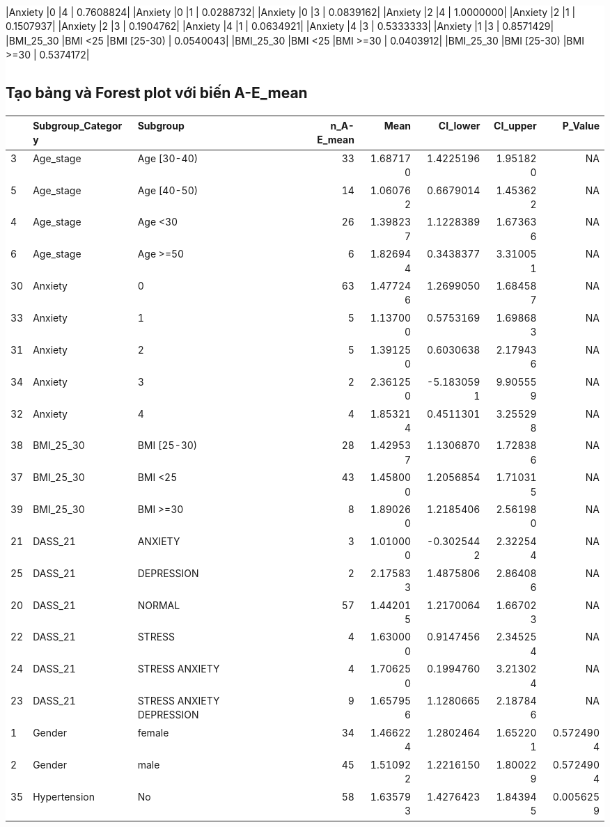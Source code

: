 |Anxiety        |0                         |4                         | 0.7608824|
|Anxiety        |0                         |1                         | 0.0288732|
|Anxiety        |0                         |3                         | 0.0839162|
|Anxiety        |2                         |4                         | 1.0000000|
|Anxiety        |2                         |1                         | 0.1507937|
|Anxiety        |2                         |3                         | 0.1904762|
|Anxiety        |4                         |1                         | 0.0634921|
|Anxiety        |4                         |3                         | 0.5333333|
|Anxiety        |1                         |3                         | 0.8571429|
|BMI_25_30      |BMI <25                   |BMI [25-30)               | 0.0540043|
|BMI_25_30      |BMI <25                   |BMI >=30                  | 0.0403912|
|BMI_25_30      |BMI [25-30)               |BMI >=30                  | 0.5374172|



## Tạo bảng và Forest plot với biến A-E_mean

|   |Subgroup_Category |Subgroup                  | n_A-E_mean|     Mean|   CI_lower| CI_upper|   P_Value|
|:--|:-----------------|:-------------------------|----------:|--------:|----------:|--------:|---------:|
|3  |Age_stage         |Age [30-40)               |         33| 1.687170|  1.4225196| 1.951820|        NA|
|5  |Age_stage         |Age [40-50)               |         14| 1.060762|  0.6679014| 1.453622|        NA|
|4  |Age_stage         |Age <30                   |         26| 1.398237|  1.1228389| 1.673636|        NA|
|6  |Age_stage         |Age >=50                  |          6| 1.826944|  0.3438377| 3.310051|        NA|
|30 |Anxiety           |0                         |         63| 1.477246|  1.2699050| 1.684587|        NA|
|33 |Anxiety           |1                         |          5| 1.137000|  0.5753169| 1.698683|        NA|
|31 |Anxiety           |2                         |          5| 1.391250|  0.6030638| 2.179436|        NA|
|34 |Anxiety           |3                         |          2| 2.361250| -5.1830591| 9.905559|        NA|
|32 |Anxiety           |4                         |          4| 1.853214|  0.4511301| 3.255298|        NA|
|38 |BMI_25_30         |BMI [25-30)               |         28| 1.429537|  1.1306870| 1.728386|        NA|
|37 |BMI_25_30         |BMI <25                   |         43| 1.458000|  1.2056854| 1.710315|        NA|
|39 |BMI_25_30         |BMI >=30                  |          8| 1.890260|  1.2185406| 2.561980|        NA|
|21 |DASS_21           |ANXIETY                   |          3| 1.010000| -0.3025442| 2.322544|        NA|
|25 |DASS_21           |DEPRESSION                |          2| 2.175833|  1.4875806| 2.864086|        NA|
|20 |DASS_21           |NORMAL                    |         57| 1.442015|  1.2170064| 1.667023|        NA|
|22 |DASS_21           |STRESS                    |          4| 1.630000|  0.9147456| 2.345254|        NA|
|24 |DASS_21           |STRESS ANXIETY            |          4| 1.706250|  0.1994760| 3.213024|        NA|
|23 |DASS_21           |STRESS ANXIETY DEPRESSION |          9| 1.657956|  1.1280665| 2.187846|        NA|
|1  |Gender            |female                    |         34| 1.466224|  1.2802464| 1.652201| 0.5724904|
|2  |Gender            |male                      |         45| 1.510922|  1.2216150| 1.800229| 0.5724904|
|35 |Hypertension      |No                        |         58| 1.635793|  1.4276423| 1.843945| 0.0056259|